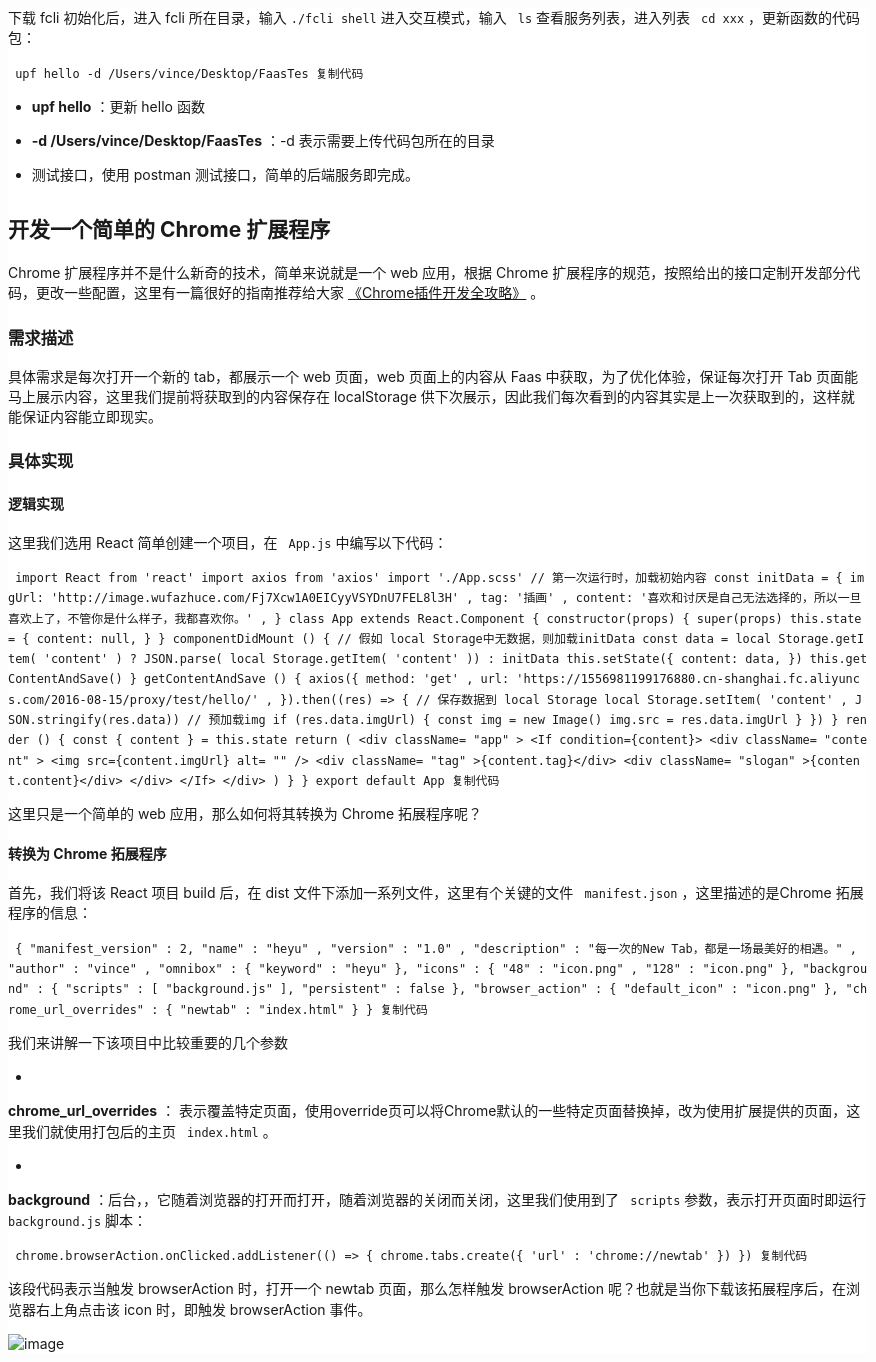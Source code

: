 下载 fcli 初始化后，进入 fcli 所在目录，输入 `./fcli shell` 进入交互模式，输入 ` ls` 查看服务列表，进入列表 ` cd xxx` ，更新函数的代码包：

` upf hello -d /Users/vince/Desktop/FaasTes 复制代码`

* **upf hello** ：更新 hello 函数
* **-d /Users/vince/Desktop/FaasTes** ：-d 表示需要上传代码包所在的目录

* 测试接口，使用 postman 测试接口，简单的后端服务即完成。

## 开发一个简单的 Chrome 扩展程序 ##

Chrome 扩展程序并不是什么新奇的技术，简单来说就是一个 web 应用，根据 Chrome 扩展程序的规范，按照给出的接口定制开发部分代码，更改一些配置，这里有一篇很好的指南推荐给大家 [《Chrome插件开发全攻略》]( https://link.juejin.im?target=https%3A%2F%2Fgithub.com%2Fsxei%2Fchrome-plugin-demo ) 。

### 需求描述 ###

具体需求是每次打开一个新的 tab，都展示一个 web 页面，web 页面上的内容从 Faas 中获取，为了优化体验，保证每次打开 Tab 页面能马上展示内容，这里我们提前将获取到的内容保存在 localStorage 供下次展示，因此我们每次看到的内容其实是上一次获取到的，这样就能保证内容能立即现实。

### 具体实现 ###

#### 逻辑实现 ####

这里我们选用 React 简单创建一个项目，在 ` App.js` 中编写以下代码：

` import React from 'react' import axios from 'axios' import './App.scss' // 第一次运行时，加载初始内容 const initData = { imgUrl: 'http://image.wufazhuce.com/Fj7Xcw1A0EICyyVSYDnU7FEL8l3H' , tag: '插画' , content: '喜欢和讨厌是自己无法选择的，所以一旦喜欢上了，不管你是什么样子，我都喜欢你。' , } class App extends React.Component { constructor(props) { super(props) this.state = { content: null, } } componentDidMount () { // 假如 local Storage中无数据，则加载initData const data = local Storage.getItem( 'content' ) ? JSON.parse( local Storage.getItem( 'content' )) : initData this.setState({ content: data, }) this.getContentAndSave() } getContentAndSave () { axios({ method: 'get' , url: 'https://1556981199176880.cn-shanghai.fc.aliyuncs.com/2016-08-15/proxy/test/hello/' , }).then((res) => { // 保存数据到 local Storage local Storage.setItem( 'content' , JSON.stringify(res.data)) // 预加载img if (res.data.imgUrl) { const img = new Image() img.src = res.data.imgUrl } }) } render () { const { content } = this.state return ( <div className= "app" > <If condition={content}> <div className= "content" > <img src={content.imgUrl} alt= "" /> <div className= "tag" >{content.tag}</div> <div className= "slogan" >{content.content}</div> </div> </If> </div> ) } } export default App 复制代码`

这里只是一个简单的 web 应用，那么如何将其转换为 Chrome 拓展程序呢？

#### 转换为 Chrome 拓展程序 ####

首先，我们将该 React 项目 build 后，在 dist 文件下添加一系列文件，这里有个关键的文件 ` manifest.json` ，这里描述的是Chrome 拓展程序的信息：

` { "manifest_version" : 2, "name" : "heyu" , "version" : "1.0" , "description" : "每一次的New Tab，都是一场最美好的相遇。" , "author" : "vince" , "omnibox" : { "keyword" : "heyu" }, "icons" : { "48" : "icon.png" , "128" : "icon.png" }, "background" : { "scripts" : [ "background.js" ], "persistent" : false }, "browser_action" : { "default_icon" : "icon.png" }, "chrome_url_overrides" : { "newtab" : "index.html" } } 复制代码`

我们来讲解一下该项目中比较重要的几个参数

* 

**chrome_url_overrides** ： 表示覆盖特定页面，使用override页可以将Chrome默认的一些特定页面替换掉，改为使用扩展提供的页面，这里我们就使用打包后的主页 ` index.html` 。

* 

**background** ：后台，，它随着浏览器的打开而打开，随着浏览器的关闭而关闭，这里我们使用到了 ` scripts` 参数，表示打开页面时即运行 ` background.js` 脚本：

` chrome.browserAction.onClicked.addListener(() => { chrome.tabs.create({ 'url' : 'chrome://newtab' }) }) 复制代码`

该段代码表示当触发 browserAction 时，打开一个 newtab 页面，那么怎样触发 browserAction 呢？也就是当你下载该拓展程序后，在浏览器右上角点击该 icon 时，即触发 browserAction 事件。

![image](https://user-gold-cdn.xitu.io/2019/6/5/16b24e9d12e23206?imageView2/0/w/1280/h/960/ignore-error/1)
